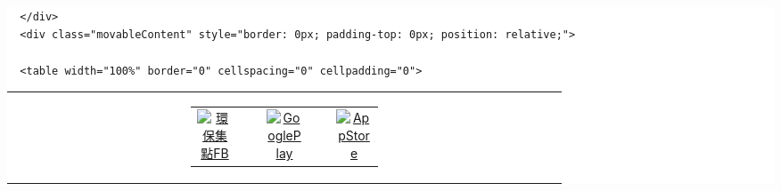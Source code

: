 </table>
      
      
      </div>
      <div class="movableContent" style="border: 0px; padding-top: 0px; position: relative;">
      
      <table width="100%" border="0" cellspacing="0" cellpadding="0">
  <tbody>
    <tr>
      <td height="28"></td>
    </tr>
    <tr>
      <td><table width="100%" border="0" cellspacing="0" cellpadding="0">
  <tbody>
    <tr>
      <td valign="top" width="185" class="spechide">&nbsp;</td>
      <td class="specbundle2"><table width="100%" cellpadding="0" cellspacing="0" align="center">
                      <tr>
                        <td width='40'>
                          <div class='contentEditableContainer contentFacebookEditable'>
                            <div class='contentEditable' style='text-align: center;color:#AAAAAA;'>
                                <a href="https://www.facebook.com/Greensetpoint/" target=_blank><img src="images/facebook.png" alt="環保集點FB" width='40' height='40' data-max-width="40" data-customIcon="true" border="0" ></a>
                            </div>
                          </div>
                        </td>                        
                        <td width='10'></td>
                        <td width='40'>
                          <div class='contentEditableContainer contentImageEditable'>
                            <div class='contentEditable' style='text-align: center;color:#AAAAAA;'>
                              <a href="https://play.google.com/store/apps/details?id=com.ezglobal.GpConsumerMobile&hl=zh_TW" target=_blank><img src="images/android.png" alt="GooglePlay" width='40' height='40' data-max-width="40" border="0"></a>
                            </div>
                          </div>
                        </td>
                        <td width='10'></td>
                        <td width='40'>
                          <div class='contentEditableContainer contentImageEditable'>
                            <div class='contentEditable' style='text-align: center;color:#AAAAAA;'>
                              <a href="https://itunes.apple.com/tw/app/%E7%92%B0%E4%BF%9D%E9%9B%86%E9%BB%9E-green-point/id975467515?mt=8" target=_blank><img src="images/ios.png" alt="AppStore" width='40' height='40' data-max-width="40" border="0"></a>
                            </div>
                          </div>
                        </td>
                      </tr>
                    </table></td>
      <td valign="top" width="185" class="spechide">&nbsp;</td>
    </tr>
  </tbody>
</table>
</td>
    </tr>
    <tr>
    	<td height='40'></td>
    </tr>
  </tbody>
</table>
